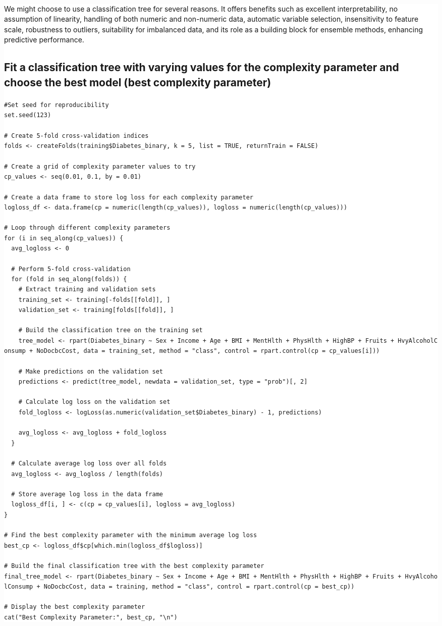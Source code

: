 We might choose to use a classification tree for several reasons. It offers benefits such as excellent interpretability, no assumption of linearity, handling of both numeric and non-numeric data, automatic variable selection, insensitivity to feature scale, robustness to outliers, suitability for imbalanced data, and its role as a building block for ensemble methods, enhancing predictive performance.

## Fit a classification tree with varying values for the complexity parameter and choose the best model (best complexity parameter)

```{r}
#Set seed for reproducibility
set.seed(123)

# Create 5-fold cross-validation indices
folds <- createFolds(training$Diabetes_binary, k = 5, list = TRUE, returnTrain = FALSE)

# Create a grid of complexity parameter values to try
cp_values <- seq(0.01, 0.1, by = 0.01)

# Create a data frame to store log loss for each complexity parameter
logloss_df <- data.frame(cp = numeric(length(cp_values)), logloss = numeric(length(cp_values)))

# Loop through different complexity parameters
for (i in seq_along(cp_values)) {
  avg_logloss <- 0
  
  # Perform 5-fold cross-validation
  for (fold in seq_along(folds)) {
    # Extract training and validation sets
    training_set <- training[-folds[[fold]], ]
    validation_set <- training[folds[[fold]], ]
    
    # Build the classification tree on the training set
    tree_model <- rpart(Diabetes_binary ~ Sex + Income + Age + BMI + MentHlth + PhysHlth + HighBP + Fruits + HvyAlcoholConsump + NoDocbcCost, data = training_set, method = "class", control = rpart.control(cp = cp_values[i]))
    
    # Make predictions on the validation set
    predictions <- predict(tree_model, newdata = validation_set, type = "prob")[, 2]
    
    # Calculate log loss on the validation set
    fold_logloss <- logLoss(as.numeric(validation_set$Diabetes_binary) - 1, predictions)
    
    avg_logloss <- avg_logloss + fold_logloss
  }
  
  # Calculate average log loss over all folds
  avg_logloss <- avg_logloss / length(folds)
  
  # Store average log loss in the data frame
  logloss_df[i, ] <- c(cp = cp_values[i], logloss = avg_logloss)
}

# Find the best complexity parameter with the minimum average log loss
best_cp <- logloss_df$cp[which.min(logloss_df$logloss)]

# Build the final classification tree with the best complexity parameter
final_tree_model <- rpart(Diabetes_binary ~ Sex + Income + Age + BMI + MentHlth + PhysHlth + HighBP + Fruits + HvyAlcoholConsump + NoDocbcCost, data = training, method = "class", control = rpart.control(cp = best_cp))

# Display the best complexity parameter
cat("Best Complexity Parameter:", best_cp, "\n")
```